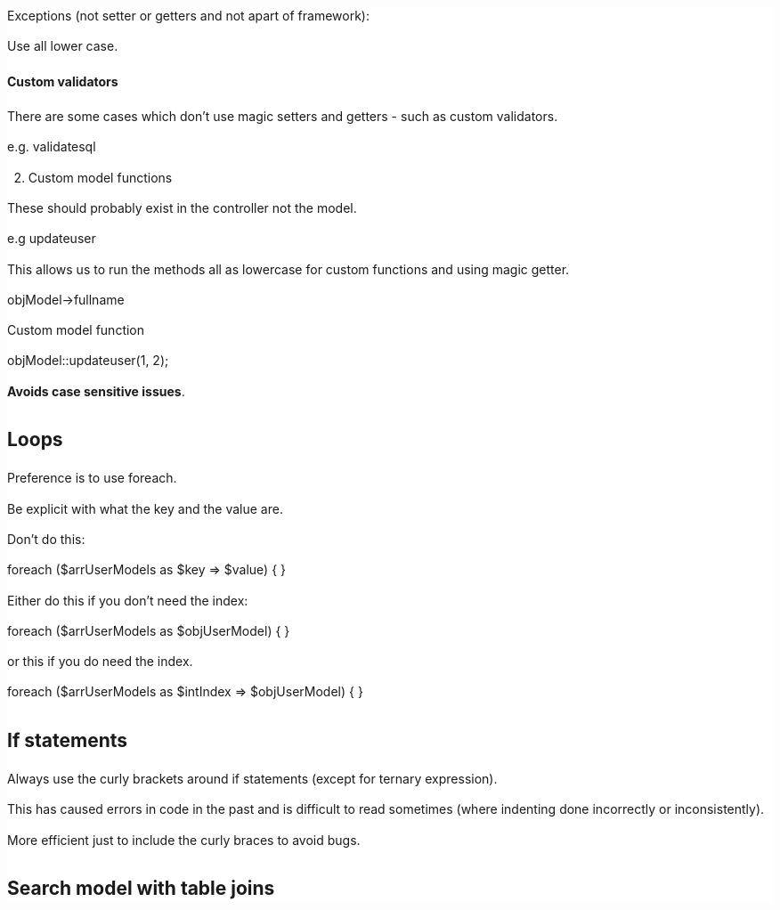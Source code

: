 
Exceptions (not setter or getters and not apart of framework):

Use all lower case.


#### Custom validators

There are some cases which don’t use magic setters and getters - such as custom validators. 

e.g. validatesql

2. Custom model functions 

These should probably exist in the controller not the model.

e.g updateuser

This allows us to run the methods all as lowercase for custom functions and using magic getter.

objModel->fullname

Custom model function

objModel::updateuser(1, 2);

**Avoids case sensitive issues**.

## Loops
Preference is to use foreach.

Be explicit with what the key and the value are.

Don’t do this:

foreach ($arrUserModels as $key => $value) 
{
}

Either do this if you don’t need the index:

foreach ($arrUserModels as $objUserModel) 
{
}

or this if you do need the index.

foreach ($arrUserModels as $intIndex => $objUserModel) 
{
}

## If statements
Always use the curly brackets around if statements (except for ternary expression).

This has caused errors in code in the past and is difficult to read sometimes (where indenting done incorrectly or inconsistently). 

More efficient just to include the curly braces to avoid bugs. 

## Search model with table joins
